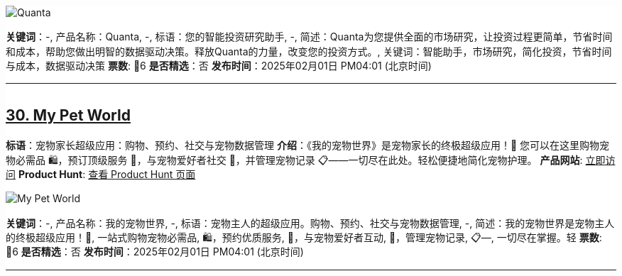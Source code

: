![Quanta](https://ph-files.imgix.net/716d1ec9-dc28-4994-b2e4-c3a556edcb7d.png?auto=format&fit=crop&frame=1&h=512&w=1024)

**关键词**：-, 产品名称：Quanta, -, 标语：您的智能投资研究助手, -, 简述：Quanta为您提供全面的市场研究，让投资过程更简单，节省时间和成本，帮助您做出明智的数据驱动决策。释放Quanta的力量，改变您的投资方式。, 关键词：智能助手，市场研究，简化投资，节省时间与成本，数据驱动决策
**票数**: 🔺6
**是否精选**：否
**发布时间**：2025年02月01日 PM04:01 (北京时间)

---

## [30. My Pet World](https://www.producthunt.com/posts/my-pet-world-2?utm_campaign=producthunt-api&utm_medium=api-v2&utm_source=Application%3A+nextauth+%28ID%3A+151633%29)
**标语**：宠物家长超级应用：购物、预约、社交与宠物数据管理
**介绍**：《我的宠物世界》是宠物家长的终极超级应用！🐾 您可以在这里购物宠物必需品 🛍️，预订顶级服务 🏥，与宠物爱好者社交 🐶，并管理宠物记录 📋——一切尽在此处。轻松便捷地简化宠物护理。
**产品网站**: [立即访问](https://www.producthunt.com/r/T7BMNXO6ICDCWU?utm_campaign=producthunt-api&utm_medium=api-v2&utm_source=Application%3A+nextauth+%28ID%3A+151633%29)
**Product Hunt**: [查看 Product Hunt 页面](https://www.producthunt.com/posts/my-pet-world-2?utm_campaign=producthunt-api&utm_medium=api-v2&utm_source=Application%3A+nextauth+%28ID%3A+151633%29)

![My Pet World](https://ph-files.imgix.net/bd804973-5723-4dd7-b815-28172430fe88.jpeg?auto=format&fit=crop&frame=1&h=512&w=1024)

**关键词**：-, 产品名称：我的宠物世界, -, 标语：宠物主人的超级应用。购物、预约、社交与宠物数据管理, -, 简述：我的宠物世界是宠物主人的终极超级应用！🐾, 一站式购物宠物必需品, 🛍️，预约优质服务, 🏥，与宠物爱好者互动, 🐶，管理宠物记录, 📋—, 一切尽在掌握。轻
**票数**: 🔺6
**是否精选**：否
**发布时间**：2025年02月01日 PM04:01 (北京时间)

---

